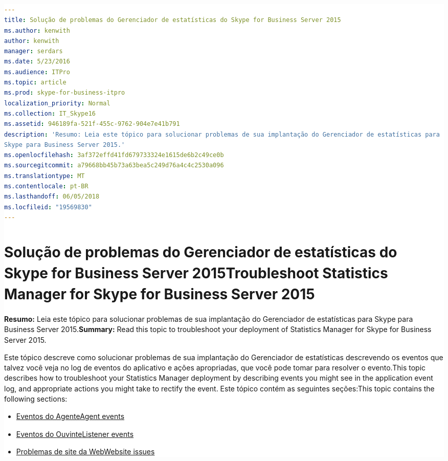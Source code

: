 ```yaml
---
title: Solução de problemas do Gerenciador de estatísticas do Skype for Business Server 2015
ms.author: kenwith
author: kenwith
manager: serdars
ms.date: 5/23/2016
ms.audience: ITPro
ms.topic: article
ms.prod: skype-for-business-itpro
localization_priority: Normal
ms.collection: IT_Skype16
ms.assetid: 946189fa-521f-455c-9762-904e7e41b791
description: 'Resumo: Leia este tópico para solucionar problemas de sua implantação do Gerenciador de estatísticas para Skype para Business Server 2015.'
ms.openlocfilehash: 3af372effd41fd679733324e1615de6b2c49ce0b
ms.sourcegitcommit: a79668bb45b73a63bea5c249d76a4c4c2530a096
ms.translationtype: MT
ms.contentlocale: pt-BR
ms.lasthandoff: 06/05/2018
ms.locfileid: "19569830"
---
```

# <a name="troubleshoot-statistics-manager-for-skype-for-business-server-2015"></a><span data-ttu-id="2c8ed-103">Solução de problemas do Gerenciador de estatísticas do Skype for Business Server 2015</span><span class="sxs-lookup"><span data-stu-id="2c8ed-103">Troubleshoot Statistics Manager for Skype for Business Server 2015</span></span>
 
<span data-ttu-id="2c8ed-104">**Resumo:** Leia este tópico para solucionar problemas de sua implantação do Gerenciador de estatísticas para Skype para Business Server 2015.</span><span class="sxs-lookup"><span data-stu-id="2c8ed-104">**Summary:** Read this topic to troubleshoot your deployment of Statistics Manager for Skype for Business Server 2015.</span></span>
  
<span data-ttu-id="2c8ed-105">Este tópico descreve como solucionar problemas de sua implantação do Gerenciador de estatísticas descrevendo os eventos que talvez você veja no log de eventos do aplicativo e ações apropriadas, que você pode tomar para resolver o evento.</span><span class="sxs-lookup"><span data-stu-id="2c8ed-105">This topic describes how to troubleshoot your Statistics Manager deployment by describing events you might see in the application event log, and appropriate actions you might take to rectify the event.</span></span> <span data-ttu-id="2c8ed-106">Este tópico contém as seguintes seções:</span><span class="sxs-lookup"><span data-stu-id="2c8ed-106">This topic contains the following sections:</span></span>
  
- [<span data-ttu-id="2c8ed-107">Eventos do Agente</span><span class="sxs-lookup"><span data-stu-id="2c8ed-107">Agent events</span></span>](troubleshoot.md#BKMK_Agent)
    
- [<span data-ttu-id="2c8ed-108">Eventos do Ouvinte</span><span class="sxs-lookup"><span data-stu-id="2c8ed-108">Listener events</span></span>](troubleshoot.md#BKMK_Listener)
    
- [<span data-ttu-id="2c8ed-109">Problemas de site da Web</span><span class="sxs-lookup"><span data-stu-id="2c8ed-109">Website issues</span></span>](troubleshoot.md#BKMK_Website)
    